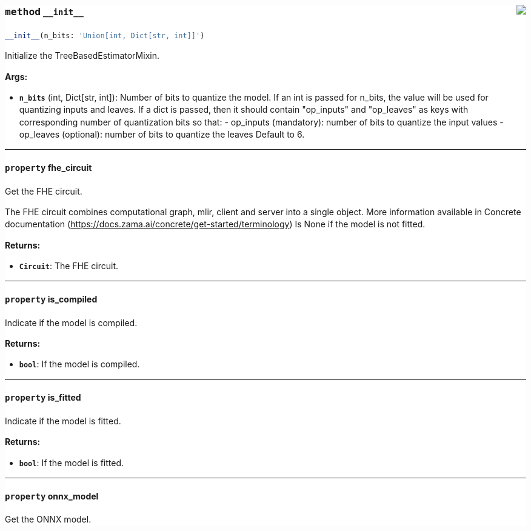 <a href="../../../src/concrete/ml/sklearn/base.py#L1324"><img align="right" style="float:right;" src="https://img.shields.io/badge/-source-cccccc?style=flat-square"></a>

### <kbd>method</kbd> `__init__`

```python
__init__(n_bits: 'Union[int, Dict[str, int]]')
```

Initialize the TreeBasedEstimatorMixin.

**Args:**

- <b>`n_bits`</b> (int, Dict\[str, int\]):  Number of bits to quantize the model. If an int is passed  for n_bits, the value will be used for quantizing inputs and leaves. If a dict is  passed, then it should contain "op_inputs" and "op_leaves" as keys with  corresponding number of quantization bits so that:
  \- op_inputs (mandatory): number of bits to quantize the input values
  \- op_leaves (optional): number of bits to quantize the leaves  Default to 6.

______________________________________________________________________

#### <kbd>property</kbd> fhe_circuit

Get the FHE circuit.

The FHE circuit combines computational graph, mlir, client and server into a single object. More information available in Concrete documentation (https://docs.zama.ai/concrete/get-started/terminology) Is None if the model is not fitted.

**Returns:**

- <b>`Circuit`</b>:  The FHE circuit.

______________________________________________________________________

#### <kbd>property</kbd> is_compiled

Indicate if the model is compiled.

**Returns:**

- <b>`bool`</b>:  If the model is compiled.

______________________________________________________________________

#### <kbd>property</kbd> is_fitted

Indicate if the model is fitted.

**Returns:**

- <b>`bool`</b>:  If the model is fitted.

______________________________________________________________________

#### <kbd>property</kbd> onnx_model

Get the ONNX model.
